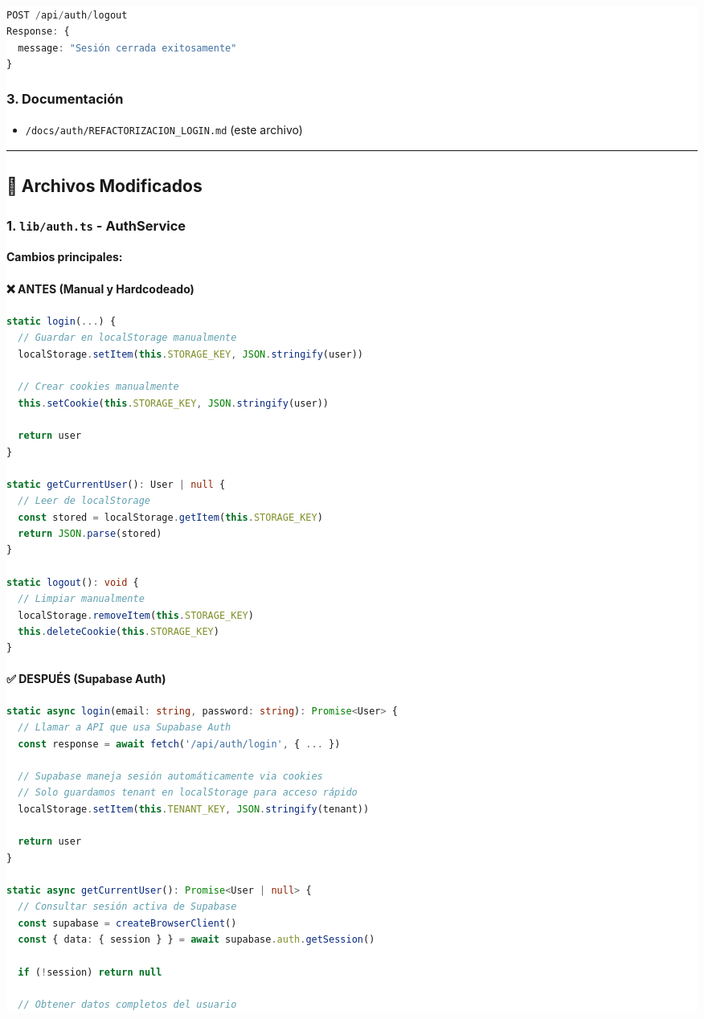 ```typescript
POST /api/auth/logout
Response: {
  message: "Sesión cerrada exitosamente"
}
```

### 3. Documentación

- `/docs/auth/REFACTORIZACION_LOGIN.md` (este archivo)

---

## 🔄 Archivos Modificados

### 1. `lib/auth.ts` - AuthService

**Cambios principales:**

#### ❌ ANTES (Manual y Hardcodeado)
```typescript
static login(...) {
  // Guardar en localStorage manualmente
  localStorage.setItem(this.STORAGE_KEY, JSON.stringify(user))
  
  // Crear cookies manualmente
  this.setCookie(this.STORAGE_KEY, JSON.stringify(user))
  
  return user
}

static getCurrentUser(): User | null {
  // Leer de localStorage
  const stored = localStorage.getItem(this.STORAGE_KEY)
  return JSON.parse(stored)
}

static logout(): void {
  // Limpiar manualmente
  localStorage.removeItem(this.STORAGE_KEY)
  this.deleteCookie(this.STORAGE_KEY)
}
```

#### ✅ DESPUÉS (Supabase Auth)
```typescript
static async login(email: string, password: string): Promise<User> {
  // Llamar a API que usa Supabase Auth
  const response = await fetch('/api/auth/login', { ... })
  
  // Supabase maneja sesión automáticamente via cookies
  // Solo guardamos tenant en localStorage para acceso rápido
  localStorage.setItem(this.TENANT_KEY, JSON.stringify(tenant))
  
  return user
}

static async getCurrentUser(): Promise<User | null> {
  // Consultar sesión activa de Supabase
  const supabase = createBrowserClient()
  const { data: { session } } = await supabase.auth.getSession()
  
  if (!session) return null
  
  // Obtener datos completos del usuario
```